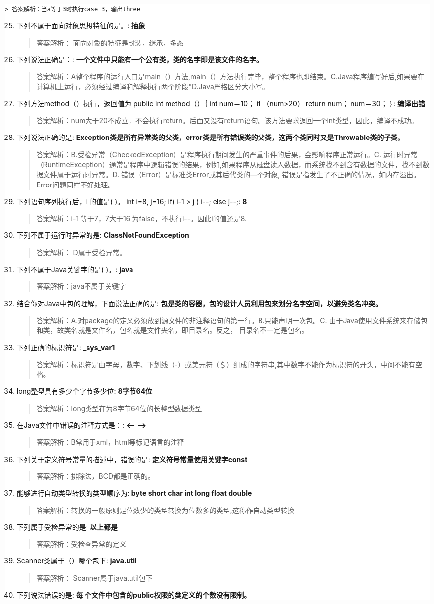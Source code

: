     > 答案解析：当a等于3时执行case 3，输出three
25. 下列不属于面向对象思想特征的是。:  **抽象**
    
    > 答案解析： 面向对象的特征是封装，继承，多态
26. 下列说法正确是：:  **一个文件中只能有一个公有类，类的名字即是该文件的名字。**
    
    > 答案解析：A整个程序的运行人口是main（）方法,main（）方法执行完毕，整个程序也即结束。C.Java程序编写好后,如果要在计算机上运行，必须经过编译和解释执行两个阶段°D.Java严格区分大小写。
27. 下列方法method（）执行，返回值为
	        public int method（）｛
	                       int num＝10；
	                       if （num>20）
	                          return num；
	                       num＝30；
	           ｝:  **编译出错**
    
    > 答案解析：num大于20不成立，不会执行return。后面又没有return语句。该方法要求返回一个int类型，因此，编译不成功。
28. 下列说法正确的是:  **Exception类是所有异常类的父类，error类是所有错误类的父类，这两个类同时又是Throwable类的子类。**
    
    > 答案解析：B.受检异常（CheckedException）是程序执行期间发生的严重事件的后果，会影响程序正常运行。C. 运行时异常（RuntimeException）通常是程序中逻辑错误的结果，例如,如果程序从磁盘读人数据，而系统找不到含有数据的文件，找不到数据文件属于运行时异常。D. 错误（Error）是标准类Error或其后代类的—个对象, 错误是指发生了不正确的情况，如内存溢出。Error问题同样不好处理。
29. 下列语句序列执行后，i 的值是(  )。
	            int i=8, j=16; 
	            if( i-1 > j ) i--; else j--;:  **8**
    
    > 答案解析：i-1 等于7，7大于16 为false，不执行i--。因此i的值还是8.
30. 下列不属于运行时异常的是:  **ClassNotFoundException**
    
    > 答案解析： D属于受检异常。
31. 下列不属于Java关键字的是(  )。:  **java**
    
    > 答案解析：java不属于关键字
32. 结合你对Java中包的理解，下面说法正确的是:  **包是类的容器，包的设计人员利用包来划分名字空间，以避免类名冲突。**
    
    > 答案解析：A.对package的定义必须放到源文件的非注释语句的第一行。B.只能声明一次包。C. 由于Java使用文件系统来存储包和类，故类名就是文件名，包名就是文件夹名，即目录名。反之， 目录名不一定是包名。
33. 下列正确的标识符是:  **_sys_var1**
    
    > 答案解析：标识符是由字母，数字、下划线（-）或美元符（＄）组成的字符串,其中数字不能作为标识符的开头，中间不能有空格。
34. long整型具有多少个字节多少位:  **8字节64位**
    
    > 答案解析：long类型在为8字节64位的长整型数据类型
35. 在Java文件中错误的注释方式是：:  **<-- -->**
    
    > 答案解析：B常用于xml，html等标记语言的注释
36. 下列关于定义符号常量的描述中，错误的是:  **定义符号常量使用关键字const**
    
    > 答案解析：排除法，BCD都是正确的。
37. 能够进行自动类型转换的类型顺序为:  **byte short char int long float double**
    
    > 答案解析：转换的一般原则是位数少的类型转换为位数多的类型,这称作自动类型转换
38. 下列属于受检异常的是:  **以上都是**
    
    > 答案解析：受检查异常的定义
39. Scanner类属于（）哪个包下:  **java.util**
    
    > 答案解析： Scanner属于java.util包下
40. 下列说法错误的是:  **每 个文件中包含的public权限的类定义的个数没有限制。**
    